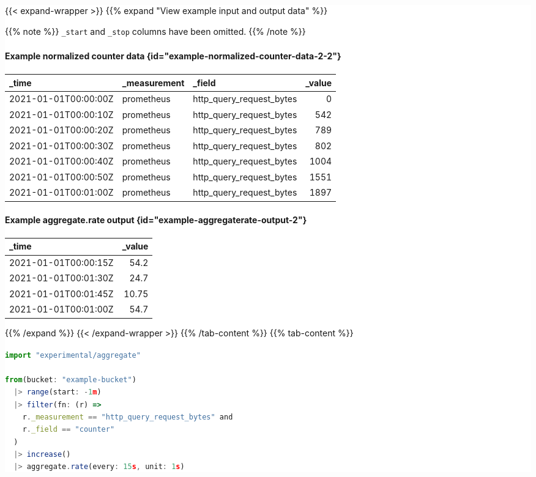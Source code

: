 {{< expand-wrapper >}}
{{% expand "View example input and output data" %}}

{{% note %}}
`_start` and `_stop` columns have been omitted.
{{% /note %}}

#### Example normalized counter data {id="example-normalized-counter-data-2-2"}
| _time                | _measurement | _field                   | _value |
| :------------------- | :----------- | :----------------------- | -----: |
| 2021-01-01T00:00:00Z | prometheus   | http_query_request_bytes |      0 |
| 2021-01-01T00:00:10Z | prometheus   | http_query_request_bytes |    542 |
| 2021-01-01T00:00:20Z | prometheus   | http_query_request_bytes |    789 |
| 2021-01-01T00:00:30Z | prometheus   | http_query_request_bytes |    802 |
| 2021-01-01T00:00:40Z | prometheus   | http_query_request_bytes |   1004 |
| 2021-01-01T00:00:50Z | prometheus   | http_query_request_bytes |   1551 |
| 2021-01-01T00:01:00Z | prometheus   | http_query_request_bytes |   1897 |

#### Example aggregate.rate output {id="example-aggregaterate-output-2"}
| _time                | _value |
| :------------------- | -----: |
| 2021-01-01T00:00:15Z |   54.2 |
| 2021-01-01T00:01:30Z |   24.7 |
| 2021-01-01T00:01:45Z |  10.75 |
| 2021-01-01T00:01:00Z |   54.7 |

{{% /expand %}}
{{< /expand-wrapper >}}
{{% /tab-content %}}
{{% tab-content %}}
```js
import "experimental/aggregate"

from(bucket: "example-bucket")
  |> range(start: -1m)
  |> filter(fn: (r) =>
    r._measurement == "http_query_request_bytes" and
    r._field == "counter"
  )
  |> increase()
  |> aggregate.rate(every: 15s, unit: 1s)
```
